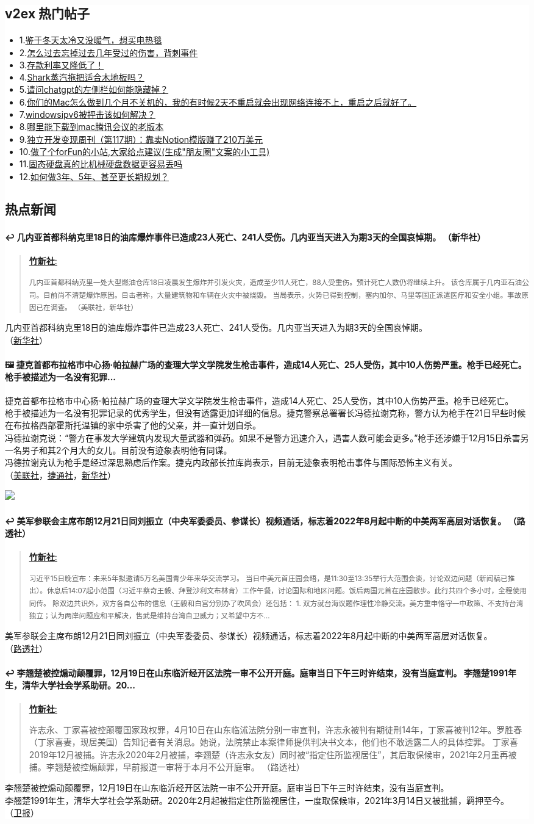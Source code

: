 ## v2ex 热门帖子

- 1.[鉴于冬天太冷又没暖气，想买电热毯](https://www.v2ex.com/t/1002480#reply18)
- 2.[怎么过去忘掉过去几年受过的伤害，背刺事件](https://www.v2ex.com/t/1002485#reply13)
- 3.[存款利率又降低了！](https://www.v2ex.com/t/1002484#reply6)
- 4.[Shark蒸汽拖把适合木地板吗？](https://www.v2ex.com/t/1002482#reply4)
- 5.[请问chatgpt的左侧栏如何能隐藏掉？](https://www.v2ex.com/t/1002486#reply1)
- 6.[你们的Mac怎么做到几个月不关机的，我的有时候2天不重启就会出现网络连接不上，重启之后就好了。](https://www.v2ex.com/t/1002489#reply1)
- 7.[windowsipv6被抨击该如何解决？](https://www.v2ex.com/t/1002491#reply1)
- 8.[哪里能下载到mac腾讯会议的老版本](https://www.v2ex.com/t/1002483#reply0)
- 9.[独立开发变现周刊（第117期）：靠卖Notion模版赚了210万美元](https://www.v2ex.com/t/1002487#reply0)
- 10.[做了个forFun的小站,大家给点建议(生成"朋友圈"文案的小工具)](https://www.v2ex.com/t/1002490#reply0)
- 11.[固态硬盘真的比机械硬盘数据更容易丢吗](https://www.v2ex.com/t/1002492#reply0)
- 12.[如何做3年、5年、甚至更长期规划？](https://www.v2ex.com/t/1002493#reply0)
## 热点新闻

#### ↩️ 几内亚首都科纳克里18日的油库爆炸事件已造成23人死亡、241人受伤。几内亚当天进入为期3天的全国哀悼期。 （新华社）
<div class="rsshub-quote"><blockquote>                                    <p><a href="https://t.me/tnews365/29060"><b>竹新社</b>:</a></p>                                    <p><small>几内亚首都科纳克里一处大型燃油仓库18日凌晨发生爆炸并引发火灾，造成至少11人死亡，88人受重伤。预计死亡人数仍将继续上升。 该仓库属于几内亚石油公司。目前尚不清楚爆炸原因。目击者称，大量建筑物和车辆在火灾中被烧毁。 当局表示，火势已得到控制，塞内加尔、马里等国正派遣医疗和安全小组。事故原因已在调查。 （美联社，新华社）</small></p>                                                                    </blockquote></div><p>几内亚首都科纳克里18日的油库爆炸事件已造成23人死亡、241人受伤。几内亚当天进入为期3天的全国哀悼期。<br>（<a href="http://www.news.cn/2023-12/22/c_1130040674.htm" target="_blank" rel="noopener" onclick="return confirm('Open this link?\n\n'+this.href);">新华社</a>）</p>

#### 🖼 捷克首都布拉格市中心扬·帕拉赫广场的查理大学文学院发生枪击事件，造成14人死亡、25人受伤，其中10人伤势严重。枪手已经死亡。 枪手被描述为一名没有犯罪...
<p>捷克首都布拉格市中心扬·帕拉赫广场的查理大学文学院发生枪击事件，造成14人死亡、25人受伤，其中10人伤势严重。枪手已经死亡。<br>枪手被描述为一名没有犯罪记录的优秀学生，但没有透露更加详细的信息。捷克警察总署署长冯德拉谢克称，警方认为枪手在21日早些时候在布拉格西部霍斯托温镇的家中杀害了他的父亲，并一直计划自杀。<br>冯德拉谢克说：“警方在事发大学建筑内发现大量武器和弹药。如果不是警方迅速介入，遇害人数可能会更多。”枪手还涉嫌于12月15日杀害另一名男子和其2个月大的女儿。目前没有迹象表明他有同谋。<br>冯德拉谢克认为枪手是经过深思熟虑后作案。捷克内政部长拉库尚表示，目前无迹象表明枪击事件与国际恐怖主义有关。<br>（<a href="https://apnews.com/article/prague-shooting-dead-injured-9a383bc6919c1b0d929cf06aa4818341" target="_blank" rel="noopener" onclick="return confirm('Open this link?\n\n'+this.href);">美联社</a>，<a href="https://www.ceskenoviny.cz/zpravy/v-prazske-filozoficke-fakulte-se-strilelo-na-miste-jsou-mrtvi-a-zraneni/2456922" target="_blank" rel="noopener" onclick="return confirm('Open this link?\n\n'+this.href);">捷通社</a>，<a href="http://www.news.cn/2023-12/22/c_1130040699.htm" target="_blank" rel="noopener" onclick="return confirm('Open this link?\n\n'+this.href);">新华社</a>）</p><img src="https://cdn5.cdn-telegram.org/file/XGvrhmkUUuDnlARWVV_dcQ4qBeo0AjlC5hnBuZBkBYXR8TQ5sjhyk3hHQ-8o34DcR23Dif4diirzlRn_w_ZhwIR4uZnz9mY7qDaCt1vcMdDed5nOttbHS5jY0Bdsq4eWcuuEoaIhe-yE7EmKZIK1k0kDF1vh9Cl52Yy9BwaCW9s1ICIolEON8QhBSF0rT9UNPhnaxHQHOpP9H4BXJx8aG89C4fSM8dbH7AjwSuM4nyTrHD3RgEQp3brSUbHCuHqCkHqT4tp7aaiJO9rVPZ1stnWnxTQVPyAT4Ugtafp9D30afErgJMIBvmW5JNrIT1qJHPfMBleeR-aQHsUAHr7WnA.jpg" referrerpolicy="no-referrer">

#### ↩️ 美军参联会主席布朗12月21日同刘振立（中央军委委员、参谋长）视频通话，标志着2022年8月起中断的中美两军高层对话恢复。 （路透社）
<div class="rsshub-quote"><blockquote>                                    <p><a href="https://t.me/tnews365/28805"><b>竹新社</b>:</a></p>                                    <p><small>习近平15日晚宣布：未来5年拟邀请5万名美国青少年来华交流学习。 当日中美元首庄园会晤，是11:30至13:35举行大范围会谈，讨论双边问题（新闻稿已推出）。休息后14:07起小范围（习近平蔡奇王毅、拜登沙利文布林肯）工作午餐，讨论国际和地区问题。饭后两国元首在庄园散步。此行共四个多小时，全程使用同传。 除双边共识外，双方各自公布的信息（王毅和白宫分别办了吹风会）还包括： 1. 双方就台海议题作理性冷静交流。美方重申恪守一中政策、不支持台湾独立；认为两岸问题应和平解决，售武是维持台湾自卫威力；又希望中方不…</small></p>                                                                    </blockquote></div><p>美军参联会主席布朗12月21日同刘振立（中央军委委员、参谋长）视频通话，标志着2022年8月起中断的中美两军高层对话恢复。<br>（<a href="https://www.reuters.com/world/us-china-top-military-officials-spoke-thursday-pentagon-statement-2023-12-21/" target="_blank" rel="noopener" onclick="return confirm('Open this link?\n\n'+this.href);">路透社</a>）</p>

#### ↩️ 李翘楚被控煽动颠覆罪，12月19日在山东临沂经开区法院一审不公开开庭。庭审当日下午三时许结束，没有当庭宣判。 李翘楚1991年生，清华大学社会学系助研。20...
<div class="rsshub-quote"><blockquote>                                    <p><a href="https://t.me/tnews365/26731"><b>竹新社</b>:</a></p>                                                                        <p>许志永、丁家喜被控颠覆国家政权罪，4月10日在山东临沭法院分别一审宣判，许志永被判有期徒刑14年，丁家喜被判12年。罗胜春（丁家喜妻，现居美国）告知记者有关消息。她说，法院禁止本案律师提供判决书文本，他们也不敢透露二人的具体控罪。 丁家喜2019年12月被捕。许志永2020年2月被捕，李翘楚（许志永女友）同时被“指定住所监视居住”，其后取保候审，2021年2月重再被捕。李翘楚被控煽颠罪，早前报道一审将于本月不公开庭审。 （路透社）</p>                                </blockquote></div><p>李翘楚被控煽动颠覆罪，12月19日在山东临沂经开区法院一审不公开开庭。庭审当日下午三时许结束，没有当庭宣判。<br>李翘楚1991年生，清华大学社会学系助研。2020年2月起被指定住所监视居住，一度取保候审，2021年3月14日又被批捕，羁押至今。<br>（<a href="https://www.theguardian.com/world/2023/dec/19/china-human-rights-activist-li-qiaochu-trial" target="_blank" rel="noopener" onclick="return confirm('Open this link?\n\n'+this.href);">卫报</a>）</p>
